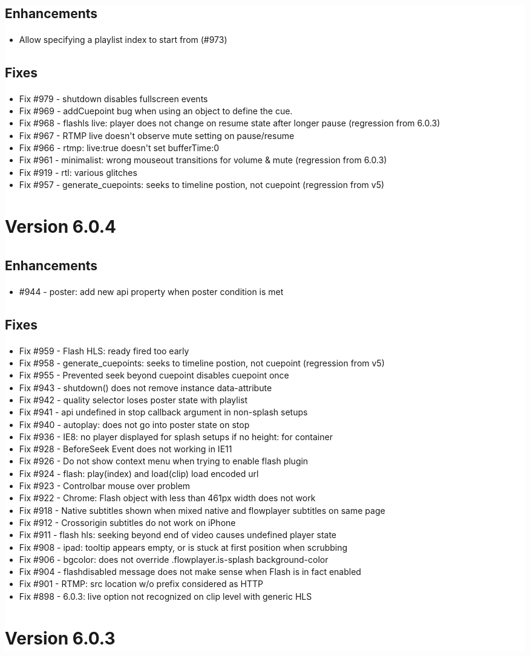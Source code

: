 Enhancements
------------

 * Allow specifying a playlist index to start from (#973)


Fixes
-----

 * Fix #979 - shutdown disables fullscreen events
 * Fix #969 - addCuepoint bug when using an object to define the cue.
 * Fix #968 - flashls live: player does not change on resume state after longer pause (regression from 6.0.3)
 * Fix #967 - RTMP live doesn't observe mute setting on pause/resume
 * Fix #966 - rtmp: live:true doesn't set bufferTime:0
 * Fix #961 - minimalist: wrong mouseout transitions for volume & mute (regression from 6.0.3)
 * Fix #919 - rtl: various glitches
 * Fix #957 - generate_cuepoints: seeks to timeline postion, not cuepoint (regression from v5)

Version 6.0.4
=============

Enhancements
------------

 * #944 - poster: add new api property when poster condition is met

Fixes
-----

 * Fix #959 - Flash HLS: ready fired too early
 * Fix #958 - generate_cuepoints: seeks to timeline postion, not cuepoint (regression from v5)
 * Fix #955 - Prevented seek beyond cuepoint disables cuepoint once
 * Fix #943 - shutdown() does not remove instance data-attribute
 * Fix #942 - quality selector loses poster state with playlist
 * Fix #941 - api undefined in stop callback argument in non-splash setups
 * Fix #940 - autoplay: does not go into poster state on stop
 * Fix #936 - IE8: no player displayed for splash setups if no height: for container
 * Fix #928 - BeforeSeek Event does not working in IE11
 * Fix #926 - Do not show context menu when trying to enable flash plugin
 * Fix #924 - flash: play(index) and load(clip) load encoded url
 * Fix #923 - Controlbar mouse over problem
 * Fix #922 - Chrome: Flash object with less than 461px width does not work
 * Fix #918 - Native subtitles shown when mixed native and flowplayer subtitles on same page
 * Fix #912 - Crossorigin subtitles do not work on iPhone
 * Fix #911 - flash hls: seeking beyond end of video causes undefined player state
 * Fix #908 - ipad: tooltip appears empty, or is stuck at first position when scrubbing
 * Fix #906 - bgcolor: does not override .flowplayer.is-splash background-color
 * Fix #904 - flashdisabled message does not make sense when Flash is in fact enabled
 * Fix #901 - RTMP: src location w/o prefix considered as HTTP
 * Fix #898 - 6.0.3: live option not recognized on clip level with generic HLS

Version 6.0.3
=============
